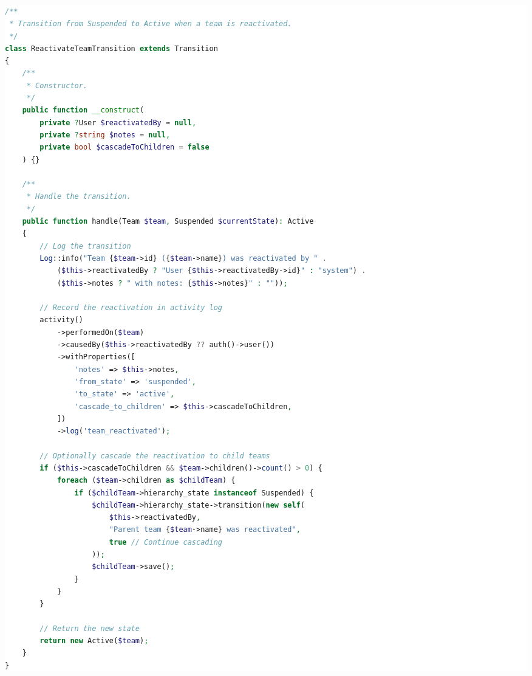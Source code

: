 ```php
/**
 * Transition from Suspended to Active when a team is reactivated.
 */
class ReactivateTeamTransition extends Transition
{
    /**
     * Constructor.
     */
    public function __construct(
        private ?User $reactivatedBy = null,
        private ?string $notes = null,
        private bool $cascadeToChildren = false
    ) {}

    /**
     * Handle the transition.
     */
    public function handle(Team $team, Suspended $currentState): Active
    {
        // Log the transition
        Log::info("Team {$team->id} ({$team->name}) was reactivated by " . 
            ($this->reactivatedBy ? "User {$this->reactivatedBy->id}" : "system") . 
            ($this->notes ? " with notes: {$this->notes}" : ""));

        // Record the reactivation in activity log
        activity()
            ->performedOn($team)
            ->causedBy($this->reactivatedBy ?? auth()->user())
            ->withProperties([
                'notes' => $this->notes,
                'from_state' => 'suspended',
                'to_state' => 'active',
                'cascade_to_children' => $this->cascadeToChildren,
            ])
            ->log('team_reactivated');

        // Optionally cascade the reactivation to child teams
        if ($this->cascadeToChildren && $team->children()->count() > 0) {
            foreach ($team->children as $childTeam) {
                if ($childTeam->hierarchy_state instanceof Suspended) {
                    $childTeam->hierarchy_state->transition(new self(
                        $this->reactivatedBy,
                        "Parent team {$team->name} was reactivated",
                        true // Continue cascading
                    ));
                    $childTeam->save();
                }
            }
        }

        // Return the new state
        return new Active($team);
    }
}
```
